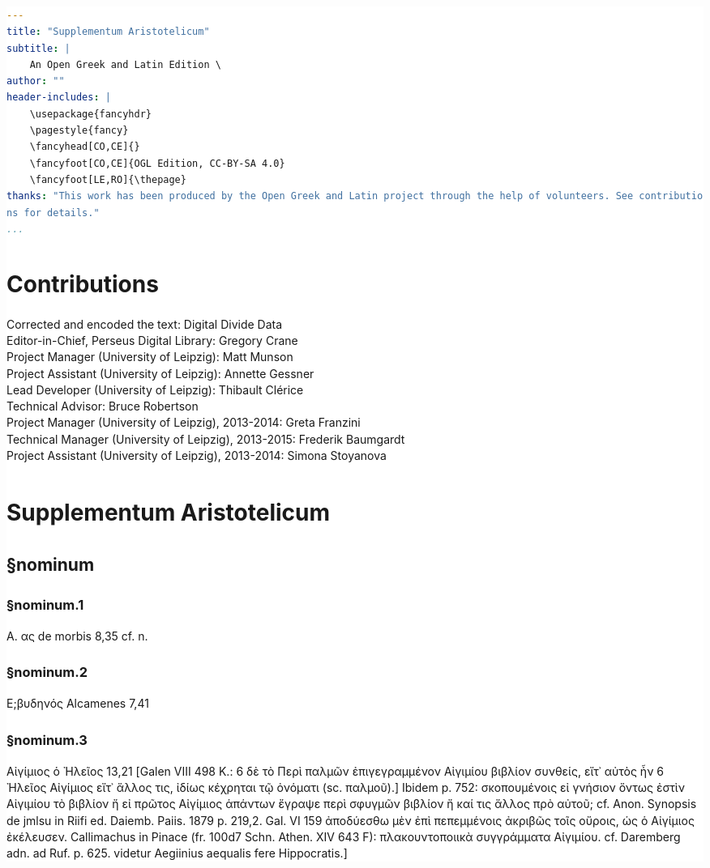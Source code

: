 ```yaml
---
title: "Supplementum Aristotelicum"
subtitle: |
	An Open Greek and Latin Edition \ 
author: ""
header-includes: | 
	\usepackage{fancyhdr}
	\pagestyle{fancy}
	\fancyhead[CO,CE]{}
	\fancyfoot[CO,CE]{OGL Edition, CC-BY-SA 4.0}
	\fancyfoot[LE,RO]{\thepage}
thanks: "This work has been produced by the Open Greek and Latin project through the help of volunteers. See contributions for details."
...
```


# Contributions  

Corrected and encoded the text: Digital Divide Data  
 Editor-in-Chief, Perseus Digital Library: Gregory Crane  
 Project Manager (University of Leipzig): Matt Munson  
 Project Assistant (University of Leipzig): Annette Gessner  
 Lead Developer (University of Leipzig): Thibault Clérice  
 Technical Advisor: Bruce Robertson  
 Project Manager (University of Leipzig), 2013-2014: Greta Franzini  
 Technical Manager (University of Leipzig), 2013-2015: Frederik Baumgardt  
 Project Assistant (University of Leipzig), 2013-2014: Simona Stoyanova  

# Supplementum Aristotelicum  

## §nominum  

### §nominum.1  

<p>Α. ας de morbis 8,35 cf. n.</p>  

### §nominum.2  

<p>Ε;βυδηνός Alcamenes 7,41</p>  

### §nominum.3  

<p>Αἰγίμιος ὁ Ἠλεῖος 13,21 [Galen VIII 498 K.:
6 δὲ τὸ Περὶ παλμῶν ἐπιγεγραμμένον Αἰγιμίου
βιβλίον συνθείς, εἴτ᾿ αὐτὸς ἧν 6
Ἠλεῖος Αἰγίμιος εἴτ᾿ ἄλλος τις, ἰδίως
κέχρηται τῷ ὀνόματι (sc. παλμοῦ).] Ibidem
p. 752: σκοπουμένοις εἰ γνήσιον ὄντως
ἐστὶν Αἰγιμίου τὸ βιβλίον ἤ εἰ πρῶτος
Αἰγίμιος ἁπάντων ἔγραψε περὶ σφυγμῶν
βιβλίον ἤ καί τις ἄλλος πρὸ αὐτοῦ; cf.
Anon. Synopsis de jmlsu in Riifi ed.
Daiemb. Paiis. 1879 p. 219,2. Gal. VI 159
ἀποδύεσθω μὲν ἐπὶ πεπεμμένοις ἀκριβῶς
τοῖς οὔροις, ὡς ὁ Αἰγίμιος ἐκέλευσεν.
Callimachus in Pinace (fr. 100d7 Schn.
Athen. XIV 643 F): πλακουντοποιικὰ συγγράμματα
Αἰγιμίου. cf. Daremberg adn.
ad Ruf. p. 625. videtur Aegiinius aequalis
fere Hippocratis.]</p>  
